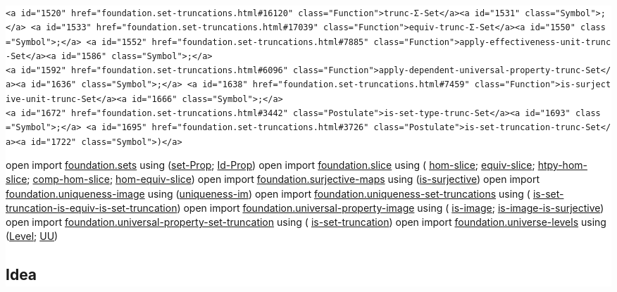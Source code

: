     <a id="1520" href="foundation.set-truncations.html#16120" class="Function">trunc-Σ-Set</a><a id="1531" class="Symbol">;</a> <a id="1533" href="foundation.set-truncations.html#17039" class="Function">equiv-trunc-Σ-Set</a><a id="1550" class="Symbol">;</a> <a id="1552" href="foundation.set-truncations.html#7885" class="Function">apply-effectiveness-unit-trunc-Set</a><a id="1586" class="Symbol">;</a>
    <a id="1592" href="foundation.set-truncations.html#6096" class="Function">apply-dependent-universal-property-trunc-Set</a><a id="1636" class="Symbol">;</a> <a id="1638" href="foundation.set-truncations.html#7459" class="Function">is-surjective-unit-trunc-Set</a><a id="1666" class="Symbol">;</a>
    <a id="1672" href="foundation.set-truncations.html#3442" class="Postulate">is-set-type-trunc-Set</a><a id="1693" class="Symbol">;</a> <a id="1695" href="foundation.set-truncations.html#3726" class="Postulate">is-set-truncation-trunc-Set</a><a id="1722" class="Symbol">)</a>
<a id="1724" class="Keyword">open</a> <a id="1729" class="Keyword">import</a> <a id="1736" href="foundation.sets.html" class="Module">foundation.sets</a> <a id="1752" class="Keyword">using</a> <a id="1758" class="Symbol">(</a><a id="1759" href="foundation-core.sets.html#3062" class="Function">set-Prop</a><a id="1767" class="Symbol">;</a> <a id="1769" href="foundation-core.sets.html#1407" class="Function">Id-Prop</a><a id="1776" class="Symbol">)</a>
<a id="1778" class="Keyword">open</a> <a id="1783" class="Keyword">import</a> <a id="1790" href="foundation.slice.html" class="Module">foundation.slice</a> <a id="1807" class="Keyword">using</a>
  <a id="1815" class="Symbol">(</a> <a id="1817" href="foundation.slice.html#2961" class="Function">hom-slice</a><a id="1826" class="Symbol">;</a> <a id="1828" href="foundation.slice.html#8097" class="Function">equiv-slice</a><a id="1839" class="Symbol">;</a> <a id="1841" href="foundation.slice.html#3665" class="Function">htpy-hom-slice</a><a id="1855" class="Symbol">;</a> <a id="1857" href="foundation.slice.html#4422" class="Function">comp-hom-slice</a><a id="1871" class="Symbol">;</a> <a id="1873" href="foundation.slice.html#8289" class="Function">hom-equiv-slice</a><a id="1888" class="Symbol">)</a>
<a id="1890" class="Keyword">open</a> <a id="1895" class="Keyword">import</a> <a id="1902" href="foundation.surjective-maps.html" class="Module">foundation.surjective-maps</a> <a id="1929" class="Keyword">using</a> <a id="1935" class="Symbol">(</a><a id="1936" href="foundation.surjective-maps.html#1905" class="Function">is-surjective</a><a id="1949" class="Symbol">)</a>
<a id="1951" class="Keyword">open</a> <a id="1956" class="Keyword">import</a> <a id="1963" href="foundation.uniqueness-image.html" class="Module">foundation.uniqueness-image</a> <a id="1991" class="Keyword">using</a> <a id="1997" class="Symbol">(</a><a id="1998" href="foundation.uniqueness-image.html#7649" class="Function">uniqueness-im</a><a id="2011" class="Symbol">)</a>
<a id="2013" class="Keyword">open</a> <a id="2018" class="Keyword">import</a> <a id="2025" href="foundation.uniqueness-set-truncations.html" class="Module">foundation.uniqueness-set-truncations</a> <a id="2063" class="Keyword">using</a>
  <a id="2071" class="Symbol">(</a> <a id="2073" href="foundation.uniqueness-set-truncations.html#1931" class="Function">is-set-truncation-is-equiv-is-set-truncation</a><a id="2117" class="Symbol">)</a>
<a id="2119" class="Keyword">open</a> <a id="2124" class="Keyword">import</a> <a id="2131" href="foundation.universal-property-image.html" class="Module">foundation.universal-property-image</a> <a id="2167" class="Keyword">using</a>
  <a id="2175" class="Symbol">(</a> <a id="2177" href="foundation.universal-property-image.html#3043" class="Function">is-image</a><a id="2185" class="Symbol">;</a> <a id="2187" href="foundation.universal-property-image.html#11051" class="Function">is-image-is-surjective</a><a id="2209" class="Symbol">)</a>
<a id="2211" class="Keyword">open</a> <a id="2216" class="Keyword">import</a> <a id="2223" href="foundation.universal-property-set-truncation.html" class="Module">foundation.universal-property-set-truncation</a> <a id="2268" class="Keyword">using</a>
  <a id="2276" class="Symbol">(</a> <a id="2278" href="foundation.universal-property-set-truncation.html#2054" class="Function">is-set-truncation</a><a id="2295" class="Symbol">)</a>
<a id="2297" class="Keyword">open</a> <a id="2302" class="Keyword">import</a> <a id="2309" href="foundation.universe-levels.html" class="Module">foundation.universe-levels</a> <a id="2336" class="Keyword">using</a> <a id="2342" class="Symbol">(</a><a id="2343" href="Agda.Primitive.html#597" class="Postulate">Level</a><a id="2348" class="Symbol">;</a> <a id="2350" href="foundation-core.universe-levels.html#222" class="Primitive">UU</a><a id="2352" class="Symbol">)</a>
</pre>
## Idea
